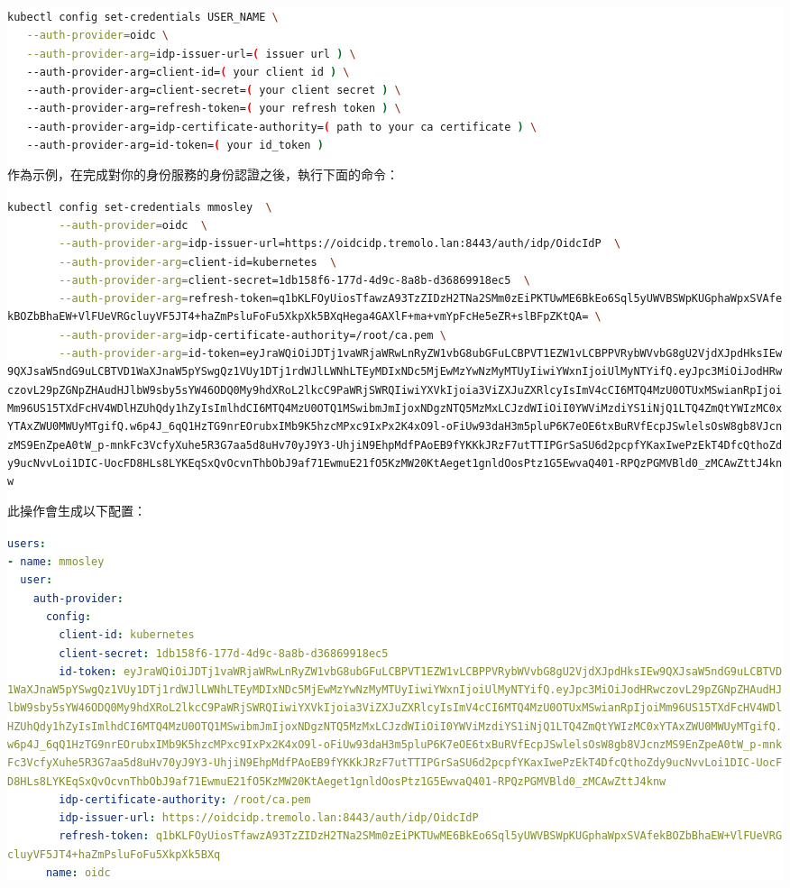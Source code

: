 ```bash
kubectl config set-credentials USER_NAME \
   --auth-provider=oidc \
   --auth-provider-arg=idp-issuer-url=( issuer url ) \
   --auth-provider-arg=client-id=( your client id ) \
   --auth-provider-arg=client-secret=( your client secret ) \
   --auth-provider-arg=refresh-token=( your refresh token ) \
   --auth-provider-arg=idp-certificate-authority=( path to your ca certificate ) \
   --auth-provider-arg=id-token=( your id_token )
```


作為示例，在完成對你的身份服務的身份認證之後，執行下面的命令：

```bash
kubectl config set-credentials mmosley  \
        --auth-provider=oidc  \
        --auth-provider-arg=idp-issuer-url=https://oidcidp.tremolo.lan:8443/auth/idp/OidcIdP  \
        --auth-provider-arg=client-id=kubernetes  \
        --auth-provider-arg=client-secret=1db158f6-177d-4d9c-8a8b-d36869918ec5  \
        --auth-provider-arg=refresh-token=q1bKLFOyUiosTfawzA93TzZIDzH2TNa2SMm0zEiPKTUwME6BkEo6Sql5yUWVBSWpKUGphaWpxSVAfekBOZbBhaEW+VlFUeVRGcluyVF5JT4+haZmPsluFoFu5XkpXk5BXqHega4GAXlF+ma+vmYpFcHe5eZR+slBFpZKtQA= \
        --auth-provider-arg=idp-certificate-authority=/root/ca.pem \
        --auth-provider-arg=id-token=eyJraWQiOiJDTj1vaWRjaWRwLnRyZW1vbG8ubGFuLCBPVT1EZW1vLCBPPVRybWVvbG8gU2VjdXJpdHksIEw9QXJsaW5ndG9uLCBTVD1WaXJnaW5pYSwgQz1VUy1DTj1rdWJlLWNhLTEyMDIxNDc5MjEwMzYwNzMyMTUyIiwiYWxnIjoiUlMyNTYifQ.eyJpc3MiOiJodHRwczovL29pZGNpZHAudHJlbW9sby5sYW46ODQ0My9hdXRoL2lkcC9PaWRjSWRQIiwiYXVkIjoia3ViZXJuZXRlcyIsImV4cCI6MTQ4MzU0OTUxMSwianRpIjoiMm96US15TXdFcHV4WDlHZUhQdy1hZyIsImlhdCI6MTQ4MzU0OTQ1MSwibmJmIjoxNDgzNTQ5MzMxLCJzdWIiOiI0YWViMzdiYS1iNjQ1LTQ4ZmQtYWIzMC0xYTAxZWU0MWUyMTgifQ.w6p4J_6qQ1HzTG9nrEOrubxIMb9K5hzcMPxc9IxPx2K4xO9l-oFiUw93daH3m5pluP6K7eOE6txBuRVfEcpJSwlelsOsW8gb8VJcnzMS9EnZpeA0tW_p-mnkFc3VcfyXuhe5R3G7aa5d8uHv70yJ9Y3-UhjiN9EhpMdfPAoEB9fYKKkJRzF7utTTIPGrSaSU6d2pcpfYKaxIwePzEkT4DfcQthoZdy9ucNvvLoi1DIC-UocFD8HLs8LYKEqSxQvOcvnThbObJ9af71EwmuE21fO5KzMW20KtAeget1gnldOosPtz1G5EwvaQ401-RPQzPGMVBld0_zMCAwZttJ4knw
```


此操作會生成以下配置：

```yaml
users:
- name: mmosley
  user:
    auth-provider:
      config:
        client-id: kubernetes
        client-secret: 1db158f6-177d-4d9c-8a8b-d36869918ec5
        id-token: eyJraWQiOiJDTj1vaWRjaWRwLnRyZW1vbG8ubGFuLCBPVT1EZW1vLCBPPVRybWVvbG8gU2VjdXJpdHksIEw9QXJsaW5ndG9uLCBTVD1WaXJnaW5pYSwgQz1VUy1DTj1rdWJlLWNhLTEyMDIxNDc5MjEwMzYwNzMyMTUyIiwiYWxnIjoiUlMyNTYifQ.eyJpc3MiOiJodHRwczovL29pZGNpZHAudHJlbW9sby5sYW46ODQ0My9hdXRoL2lkcC9PaWRjSWRQIiwiYXVkIjoia3ViZXJuZXRlcyIsImV4cCI6MTQ4MzU0OTUxMSwianRpIjoiMm96US15TXdFcHV4WDlHZUhQdy1hZyIsImlhdCI6MTQ4MzU0OTQ1MSwibmJmIjoxNDgzNTQ5MzMxLCJzdWIiOiI0YWViMzdiYS1iNjQ1LTQ4ZmQtYWIzMC0xYTAxZWU0MWUyMTgifQ.w6p4J_6qQ1HzTG9nrEOrubxIMb9K5hzcMPxc9IxPx2K4xO9l-oFiUw93daH3m5pluP6K7eOE6txBuRVfEcpJSwlelsOsW8gb8VJcnzMS9EnZpeA0tW_p-mnkFc3VcfyXuhe5R3G7aa5d8uHv70yJ9Y3-UhjiN9EhpMdfPAoEB9fYKKkJRzF7utTTIPGrSaSU6d2pcpfYKaxIwePzEkT4DfcQthoZdy9ucNvvLoi1DIC-UocFD8HLs8LYKEqSxQvOcvnThbObJ9af71EwmuE21fO5KzMW20KtAeget1gnldOosPtz1G5EwvaQ401-RPQzPGMVBld0_zMCAwZttJ4knw
        idp-certificate-authority: /root/ca.pem
        idp-issuer-url: https://oidcidp.tremolo.lan:8443/auth/idp/OidcIdP
        refresh-token: q1bKLFOyUiosTfawzA93TzZIDzH2TNa2SMm0zEiPKTUwME6BkEo6Sql5yUWVBSWpKUGphaWpxSVAfekBOZbBhaEW+VlFUeVRGcluyVF5JT4+haZmPsluFoFu5XkpXk5BXq
      name: oidc
```
